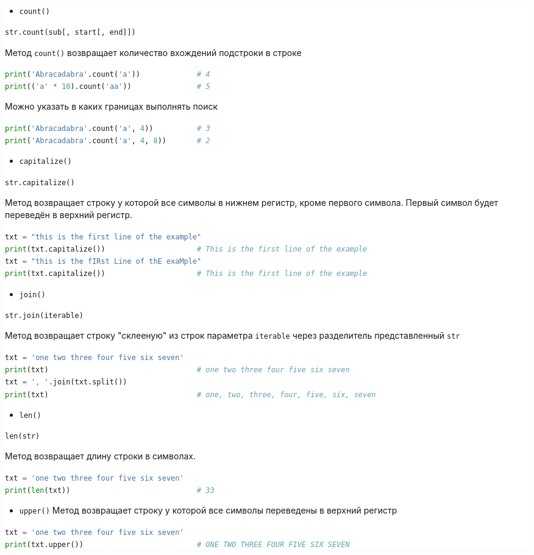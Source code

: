 - `count()`
```
str.count(sub[, start[, end]])
```

Метод `count()` возвращает количество вхождений подстроки в строке
```python
print('Abracadabra'.count('a'))             # 4
print(('a' * 10).count('aa'))               # 5
```
Можно указать в каких границах выполнять поиск
```python
print('Abracadabra'.count('a', 4))          # 3
print('Abracadabra'.count('a', 4, 8))       # 2
```

- `capitalize()`
```
str.capitalize()
```
Метод возвращает строку у которой все символы в нижнем регистр, кроме первого символа. Первый символ будет переведён в 
верхний регистр.

```python
txt = "this is the first line of the example"
print(txt.capitalize())                     # This is the first line of the example
txt = "this is the fIRst Line of thE exaMple"
print(txt.capitalize())                     # This is the first line of the example
```

- `join()`
```
str.join(iterable)
```
Метод возвращает строку "склееную" из строк параметра `iterable` через разделитель представленный `str`

```python
txt = 'one two three four five six seven'
print(txt)                                  # one two three four five six seven
txt = ', '.join(txt.split())
print(txt)                                  # one, two, three, four, five, six, seven
```

- `len()`
```
len(str)
```
Метод возвращает длину строки в символах.
```python
txt = 'one two three four five six seven'
print(len(txt))                             # 33
```

- `upper()`
Метод возвращает строку у которой все символы переведены в верхний регистр
```python
txt = 'one two three four five six seven'
print(txt.upper())                          # ONE TWO THREE FOUR FIVE SIX SEVEN
```
